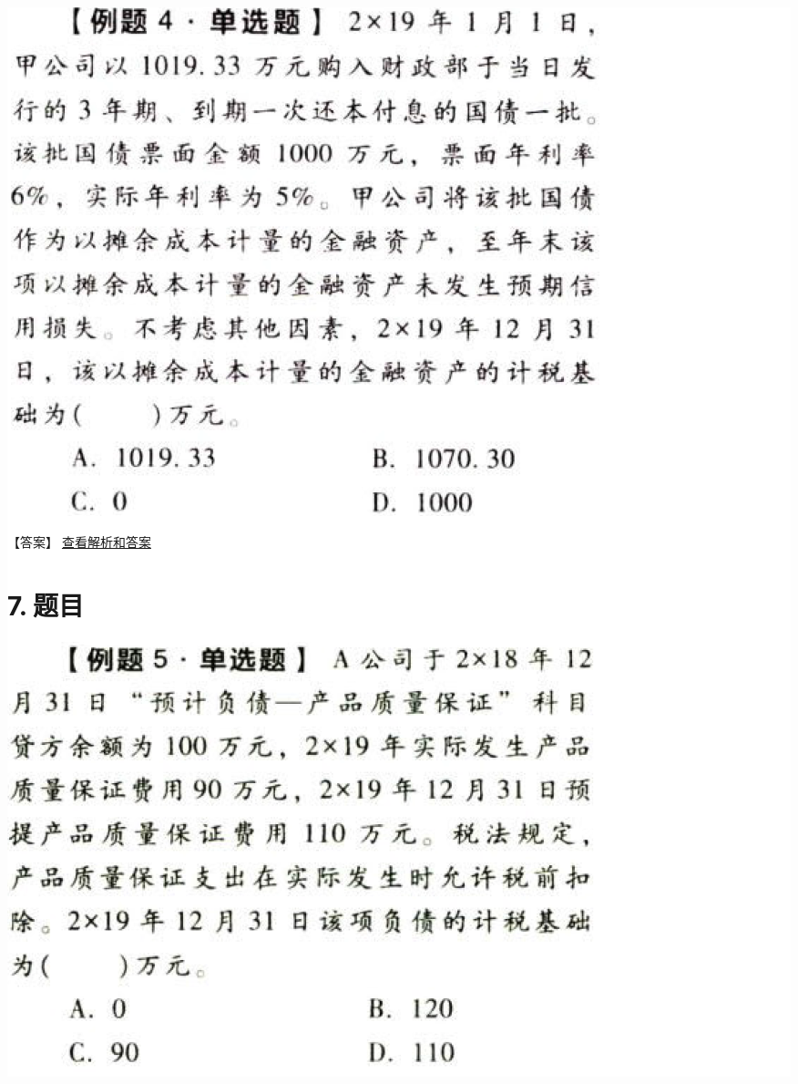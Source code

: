 ![](media/8546cc84afd69aa0efa827e0dcc5100d.png)

【答案】
[查看解析和答案](media/59b7f14d8fcbe1d8cfa5ce78fc8aa6b8.png.md)
# 7. 题目

![](media/ac2b4dece2f9aaa49b1d8af8a92f73b1.png)
